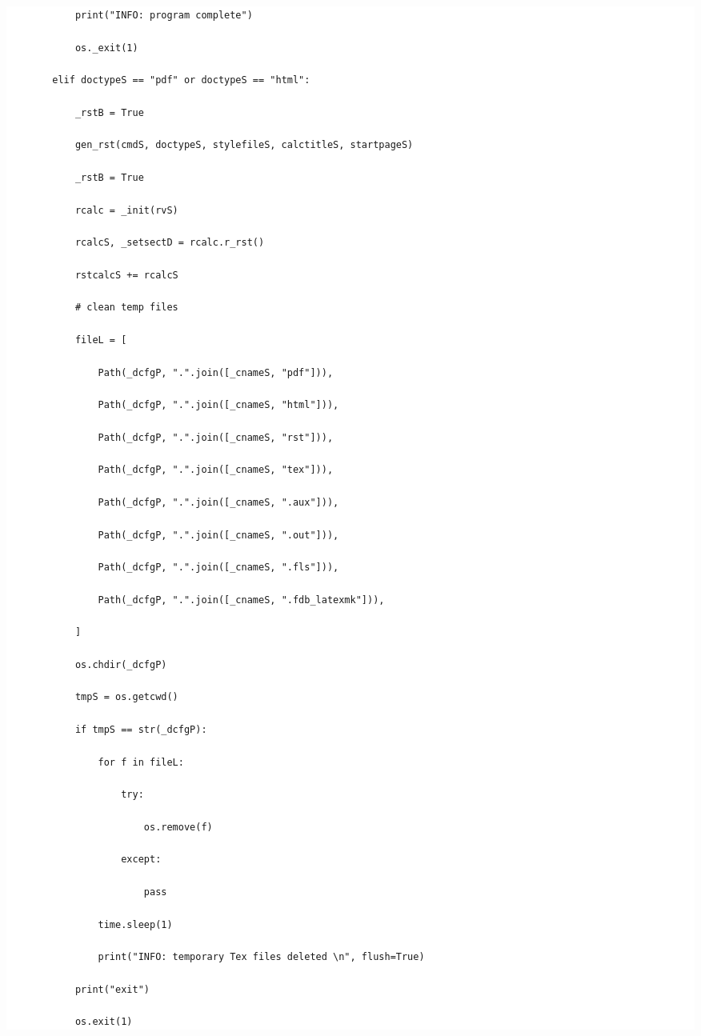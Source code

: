                 print("INFO: program complete")

                os._exit(1)

            elif doctypeS == "pdf" or doctypeS == "html":

                _rstB = True

                gen_rst(cmdS, doctypeS, stylefileS, calctitleS, startpageS)

                _rstB = True

                rcalc = _init(rvS)

                rcalcS, _setsectD = rcalc.r_rst()

                rstcalcS += rcalcS

                # clean temp files

                fileL = [

                    Path(_dcfgP, ".".join([_cnameS, "pdf"])),

                    Path(_dcfgP, ".".join([_cnameS, "html"])),

                    Path(_dcfgP, ".".join([_cnameS, "rst"])),

                    Path(_dcfgP, ".".join([_cnameS, "tex"])),

                    Path(_dcfgP, ".".join([_cnameS, ".aux"])),

                    Path(_dcfgP, ".".join([_cnameS, ".out"])),

                    Path(_dcfgP, ".".join([_cnameS, ".fls"])),

                    Path(_dcfgP, ".".join([_cnameS, ".fdb_latexmk"])),

                ]

                os.chdir(_dcfgP)

                tmpS = os.getcwd()

                if tmpS == str(_dcfgP):

                    for f in fileL:

                        try:

                            os.remove(f)

                        except:

                            pass

                    time.sleep(1)

                    print("INFO: temporary Tex files deleted \n", flush=True)

                print("exit")

                os.exit(1)
